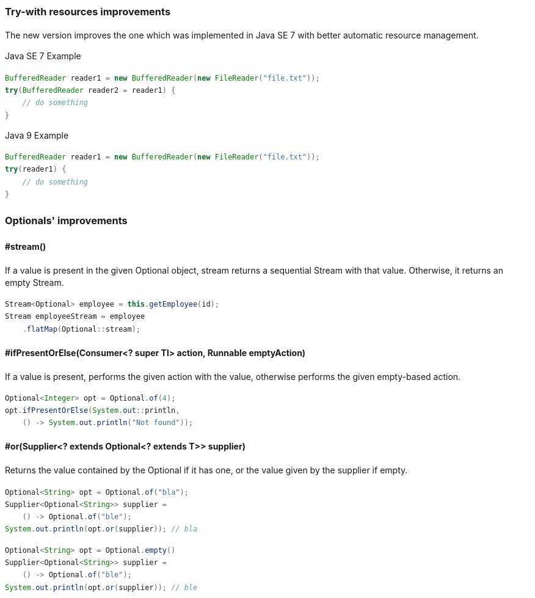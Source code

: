 
### Try-with resources improvements
The new version improves the one which was implemented in Java SE 7 with better automatic resource management.

Java SE 7 Example
``` java
BufferedReader reader1 = new BufferedReader(new FileReader("file.txt"));
try(BufferedReader reader2 = reader1) {
	// do something
}
```

Java 9 Example
``` java
BufferedReader reader1 = new BufferedReader(new FileReader("file.txt"));
try(reader1) {
	// do something
}
```

### Optionals' improvements
#### #stream()
If a value is present in the given Optional object, stream returns a sequential Stream with that value. Otherwise, it returns an empty Stream.
``` java
Stream<Optional> employee = this.getEmployee(id);
Stream employeeStream = employee  
	.flatMap(Optional::stream);
```

#### #ifPresentOrElse(Consumer<? super Tl> action, Runnable emptyAction)
If a value is present, performs the given action with the value, otherwise performs the given empty-based action.
``` java
Optional<Integer> opt = Optional.of(4);
opt.ifPresentOrElse(System.out::println,  
	() -> System.out.println("Not found"));
```

#### #or(Supplier<? extends Optional<? extends T>> supplier)
Returns the value contained by the Optional if it has one, or the value given by the supplier if empty.
``` java
Optional<String> opt = Optional.of("bla");
Supplier<Optional<String>> supplier =  
	() -> Optional.of("ble");
System.out.println(opt.or(supplier)); // bla
```

``` java
Optional<String> opt = Optional.empty()
Supplier<Optional<String>> supplier =  
	() -> Optional.of("ble");
System.out.println(opt.or(supplier)); // ble
```
